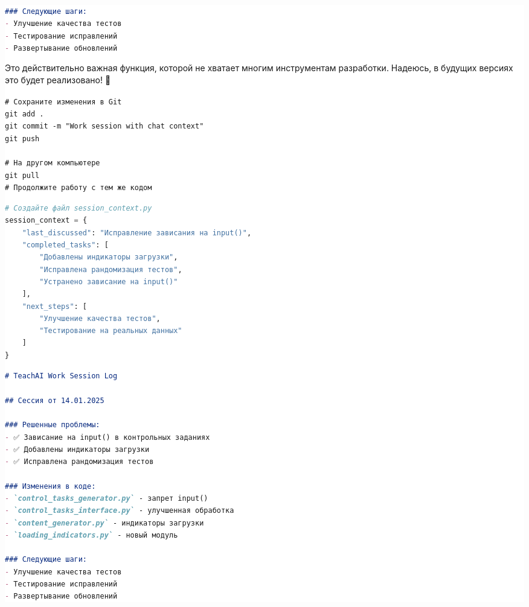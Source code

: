 ```markdown
### Следующие шаги:
- Улучшение качества тестов
- Тестирование исправлений
- Развертывание обновлений
```

Это действительно важная функция, которой не хватает многим инструментам разработки. Надеюсь, в будущих версиях это будет реализовано! 🚀

```shellscript
# Сохраните изменения в Git
git add .
git commit -m "Work session with chat context"
git push

# На другом компьютере
git pull
# Продолжите работу с тем же кодом
```

```python
# Создайте файл session_context.py
session_context = {
    "last_discussed": "Исправление зависания на input()",
    "completed_tasks": [
        "Добавлены индикаторы загрузки",
        "Исправлена рандомизация тестов",
        "Устранено зависание на input()"
    ],
    "next_steps": [
        "Улучшение качества тестов",
        "Тестирование на реальных данных"
    ]
}
```

```markdown
# TeachAI Work Session Log

## Сессия от 14.01.2025

### Решенные проблемы:
- ✅ Зависание на input() в контрольных заданиях
- ✅ Добавлены индикаторы загрузки
- ✅ Исправлена рандомизация тестов

### Изменения в коде:
- `control_tasks_generator.py` - запрет input()
- `control_tasks_interface.py` - улучшенная обработка
- `content_generator.py` - индикаторы загрузки
- `loading_indicators.py` - новый модуль

### Следующие шаги:
- Улучшение качества тестов
- Тестирование исправлений
- Развертывание обновлений
```


